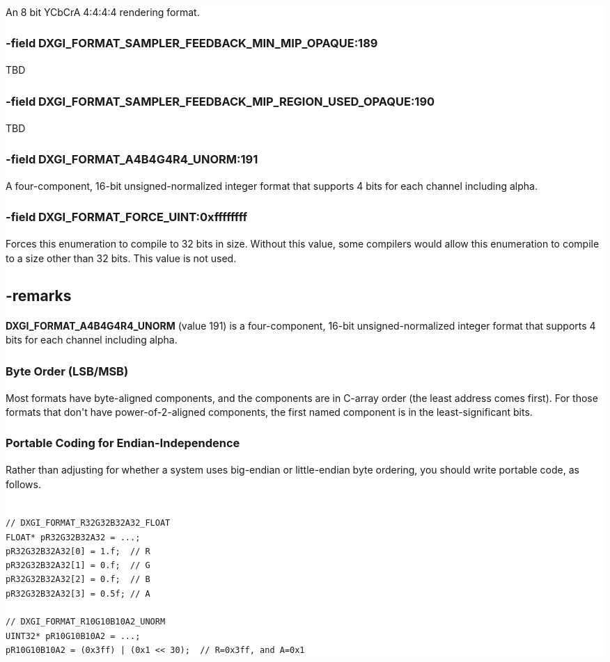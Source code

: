 An 8 bit YCbCrA 4:4:4:4 rendering format.

### -field DXGI_FORMAT_SAMPLER_FEEDBACK_MIN_MIP_OPAQUE:189

TBD

### -field DXGI_FORMAT_SAMPLER_FEEDBACK_MIP_REGION_USED_OPAQUE:190

TBD

### -field DXGI_FORMAT_A4B4G4R4_UNORM:191

A four-component, 16-bit unsigned-normalized integer format that supports 4 bits for each channel including alpha.

### -field DXGI_FORMAT_FORCE_UINT:0xffffffff

Forces this enumeration to compile to 32 bits in size. Without this value, some compilers would allow this enumeration to compile to a size other than 32 bits. This value is not used.

## -remarks

**DXGI_FORMAT_A4B4G4R4_UNORM** (value 191) is a four-component, 16-bit unsigned-normalized integer format that supports 4 bits for each channel including alpha.

<h3><a id="Byte_Order__LSB_MSB_"></a><a id="byte_order__lsb_msb_"></a><a id="BYTE_ORDER__LSB_MSB_"></a>Byte Order (LSB/MSB)</h3>
Most formats have byte-aligned components, and the components are in C-array order (the least address comes first).
            For those formats that don't have power-of-2-aligned components, the first named component is in the least-significant bits.
          

<h3><a id="Portable_Coding_for_Endian-Independence"></a><a id="portable_coding_for_endian-independence"></a><a id="PORTABLE_CODING_FOR_ENDIAN-INDEPENDENCE"></a>Portable Coding for Endian-Independence</h3>
Rather than adjusting for whether a system uses big-endian or little-endian byte ordering, you should write portable code, as follows.
          


```

// DXGI_FORMAT_R32G32B32A32_FLOAT
FLOAT* pR32G32B32A32 = ...;
pR32G32B32A32[0] = 1.f;  // R
pR32G32B32A32[1] = 0.f;  // G
pR32G32B32A32[2] = 0.f;  // B
pR32G32B32A32[3] = 0.5f; // A

// DXGI_FORMAT_R10G10B10A2_UNORM
UINT32* pR10G10B10A2 = ...;
pR10G10B10A2 = (0x3ff) | (0x1 << 30);  // R=0x3ff, and A=0x1

```
